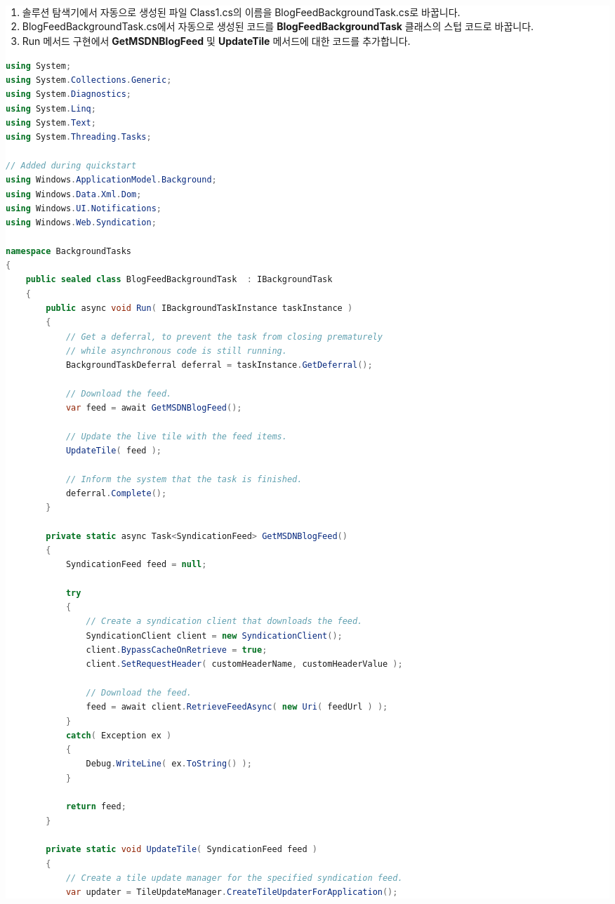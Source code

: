 1.  솔루션 탐색기에서 자동으로 생성된 파일 Class1.cs의 이름을 BlogFeedBackgroundTask.cs로 바꿉니다.
2.  BlogFeedBackgroundTask.cs에서 자동으로 생성된 코드를 **BlogFeedBackgroundTask** 클래스의 스텁 코드로 바꿉니다.
3.  Run 메서드 구현에서 **GetMSDNBlogFeed** 및 **UpdateTile** 메서드에 대한 코드를 추가합니다.

```cs
using System;
using System.Collections.Generic;
using System.Diagnostics;
using System.Linq;
using System.Text;
using System.Threading.Tasks;

// Added during quickstart
using Windows.ApplicationModel.Background;
using Windows.Data.Xml.Dom;
using Windows.UI.Notifications;
using Windows.Web.Syndication;

namespace BackgroundTasks
{
    public sealed class BlogFeedBackgroundTask  : IBackgroundTask
    {
        public async void Run( IBackgroundTaskInstance taskInstance )
        {
            // Get a deferral, to prevent the task from closing prematurely
            // while asynchronous code is still running.
            BackgroundTaskDeferral deferral = taskInstance.GetDeferral();

            // Download the feed.
            var feed = await GetMSDNBlogFeed();

            // Update the live tile with the feed items.
            UpdateTile( feed );

            // Inform the system that the task is finished.
            deferral.Complete();
        }

        private static async Task<SyndicationFeed> GetMSDNBlogFeed()
        {
            SyndicationFeed feed = null;

            try
            {
                // Create a syndication client that downloads the feed.  
                SyndicationClient client = new SyndicationClient();
                client.BypassCacheOnRetrieve = true;
                client.SetRequestHeader( customHeaderName, customHeaderValue );

                // Download the feed.
                feed = await client.RetrieveFeedAsync( new Uri( feedUrl ) );
            }
            catch( Exception ex )
            {
                Debug.WriteLine( ex.ToString() );
            }

            return feed;
        }

        private static void UpdateTile( SyndicationFeed feed )
        {
            // Create a tile update manager for the specified syndication feed.
            var updater = TileUpdateManager.CreateTileUpdaterForApplication();
```